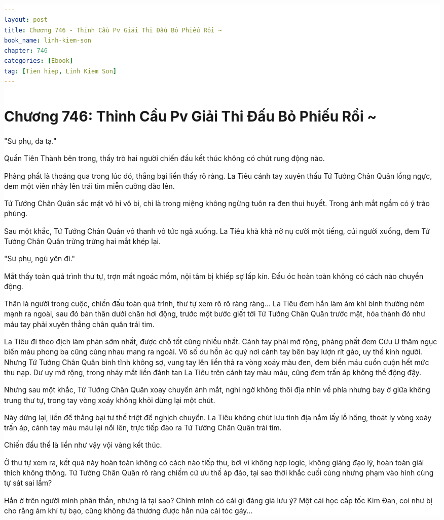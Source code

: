 ```yaml
---
layout: post
title: Chương 746 - Thỉnh Cầu Pv Giải Thi Đấu Bỏ Phiếu Rồi ~
book_name: linh-kiem-son
chapter: 746
categories: [Ebook]
tag: [Tien hiep, Linh Kiem Son]
---
```


# Chương 746: Thỉnh Cầu Pv Giải Thi Đấu Bỏ Phiếu Rồi ~

"Sư phụ, đa tạ."

Quần Tiên Thành bên trong, thầy trò hai người chiến đấu kết thúc không có chút rung động nào.

Phảng phất là thoáng qua trong lúc đó, thắng bại liền thấy rõ ràng. La Tiêu cánh tay xuyên thấu Tứ Tướng Chân Quân lồng ngực, đem một viên nhảy lên trái tim miễn cưỡng đào lên.

Tứ Tướng Chân Quân sắc mặt vô hỉ vô bi, chỉ là trong miệng không ngừng tuôn ra đen thui huyết. Trong ánh mắt ngầm có ý trào phúng.

Sau một khắc, Tứ Tướng Chân Quân vô thanh vô tức ngã xuống. La Tiêu khà khà nở nụ cười một tiếng, cúi người xuống, đem Tứ Tướng Chân Quân trừng trừng hai mắt khép lại.

"Sư phụ, ngủ yên đi."

Mắt thấy toàn quá trình thư tự, trợn mắt ngoác mồm, nội tâm bị khiếp sợ lấp kín. Đầu óc hoàn toàn không có cách nào chuyển động.

Thân là người trong cuộc, chiến đấu toàn quá trình, thư tự xem rõ rõ ràng ràng... La Tiêu đem hắn làm ám khí bình thường ném mạnh ra ngoài, sau đó bản thân dưới chân hơi động, trước một bước giết tới Tứ Tướng Chân Quân trước mặt, hóa thành đỏ như máu tay phải xuyên thẳng chân quân trái tim.

La Tiêu đi theo địch làm phản sớm nhất, được chỗ tốt cũng nhiều nhất. Cánh tay phải mở rộng, phảng phất đem Cửu U thâm ngục biển máu phong ba cũng cùng nhau mang ra ngoài. Vô số du hồn ác quỷ nơi cánh tay bên bay lượn rít gào, uy thế kinh người. Nhưng Tứ Tướng Chân Quân bình tĩnh không sợ, vung tay lên liền thả ra vòng xoáy màu đen, đem biển máu cuồn cuộn hết mức thu nạp. Dư uy mở rộng, trong nháy mắt liền đánh tan La Tiêu trên cánh tay màu máu, cũng đem trấn áp không thể động đậy.

Nhưng sau một khắc, Tứ Tướng Chân Quân xoay chuyển ánh mắt, nghi ngờ không thôi địa nhìn về phía nhưng bay ở giữa không trung thư tự, trong tay vòng xoáy không khỏi dừng lại một chút.

Này dừng lại, liền để thắng bại tư thế triệt để nghịch chuyển. La Tiêu không chút lưu tình địa nắm lấy lỗ hổng, thoát ly vòng xoáy trấn áp, cánh tay màu máu lại nổi lên, trực tiếp đào ra Tứ Tướng Chân Quân trái tim.

Chiến đấu thế là liền như vậy vội vàng kết thúc.

Ở thư tự xem ra, kết quả này hoàn toàn không có cách nào tiếp thu, bởi vì không hợp logic, không giảng đạo lý, hoàn toàn giải thích không thông. Tứ Tướng Chân Quân rõ ràng chiếm cứ ưu thế áp đảo, tại sao thời khắc cuối cùng nhưng phạm vào hình cùng tự sát sai lầm?

Hắn ở trên người mình phân thần, nhưng là tại sao? Chính mình có cái gì đáng giá lưu ý? Một cái học cấp tốc Kim Đan, coi như bị cho rằng ám khí tự bạo, cũng không đả thương được hắn nửa cái tóc gáy...
